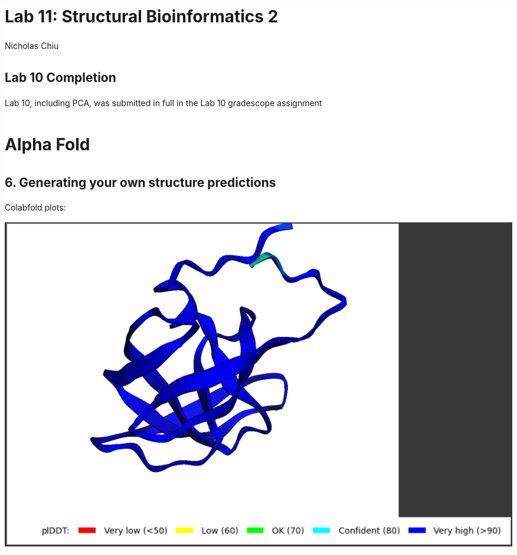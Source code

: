 # Lab 11: Structural Bioinformatics 2
Nicholas Chiu

## Lab 10 Completion

Lab 10, including PCA, was submitted in full in the Lab 10 gradescope
assignment

# Alpha Fold

## 6. Generating your own structure predictions

Colabfold plots:

![colabfold plot 1](alphafold1.png)
